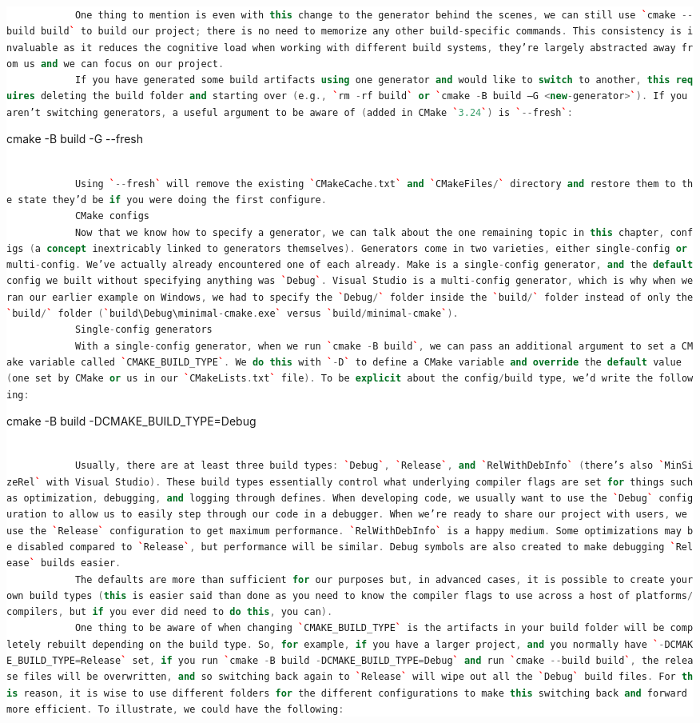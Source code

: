 ```cpp
			One thing to mention is even with this change to the generator behind the scenes, we can still use `cmake --build build` to build our project; there is no need to memorize any other build-specific commands. This consistency is invaluable as it reduces the cognitive load when working with different build systems, they’re largely abstracted away from us and we can focus on our project.
			If you have generated some build artifacts using one generator and would like to switch to another, this requires deleting the build folder and starting over (e.g., `rm -rf build` or `cmake -B build –G <new-generator>`). If you aren’t switching generators, a useful argument to be aware of (added in CMake `3.24`) is `--fresh`:

```

cmake -B build -G <new-generator> --fresh

```cpp

			Using `--fresh` will remove the existing `CMakeCache.txt` and `CMakeFiles/` directory and restore them to the state they’d be if you were doing the first configure.
			CMake configs
			Now that we know how to specify a generator, we can talk about the one remaining topic in this chapter, configs (a concept inextricably linked to generators themselves). Generators come in two varieties, either single-config or multi-config. We’ve actually already encountered one of each already. Make is a single-config generator, and the default config we built without specifying anything was `Debug`. Visual Studio is a multi-config generator, which is why when we ran our earlier example on Windows, we had to specify the `Debug/` folder inside the `build/` folder instead of only the `build/` folder (`build\Debug\minimal-cmake.exe` versus `build/minimal-cmake`).
			Single-config generators
			With a single-config generator, when we run `cmake -B build`, we can pass an additional argument to set a CMake variable called `CMAKE_BUILD_TYPE`. We do this with `-D` to define a CMake variable and override the default value (one set by CMake or us in our `CMakeLists.txt` file). To be explicit about the config/build type, we’d write the following:

```

cmake -B build -DCMAKE_BUILD_TYPE=Debug

```cpp

			Usually, there are at least three build types: `Debug`, `Release`, and `RelWithDebInfo` (there’s also `MinSizeRel` with Visual Studio). These build types essentially control what underlying compiler flags are set for things such as optimization, debugging, and logging through defines. When developing code, we usually want to use the `Debug` configuration to allow us to easily step through our code in a debugger. When we’re ready to share our project with users, we use the `Release` configuration to get maximum performance. `RelWithDebInfo` is a happy medium. Some optimizations may be disabled compared to `Release`, but performance will be similar. Debug symbols are also created to make debugging `Release` builds easier.
			The defaults are more than sufficient for our purposes but, in advanced cases, it is possible to create your own build types (this is easier said than done as you need to know the compiler flags to use across a host of platforms/compilers, but if you ever did need to do this, you can).
			One thing to be aware of when changing `CMAKE_BUILD_TYPE` is the artifacts in your build folder will be completely rebuilt depending on the build type. So, for example, if you have a larger project, and you normally have `-DCMAKE_BUILD_TYPE=Release` set, if you run `cmake -B build -DCMAKE_BUILD_TYPE=Debug` and run `cmake --build build`, the release files will be overwritten, and so switching back again to `Release` will wipe out all the `Debug` build files. For this reason, it is wise to use different folders for the different configurations to make this switching back and forward more efficient. To illustrate, we could have the following:

```

